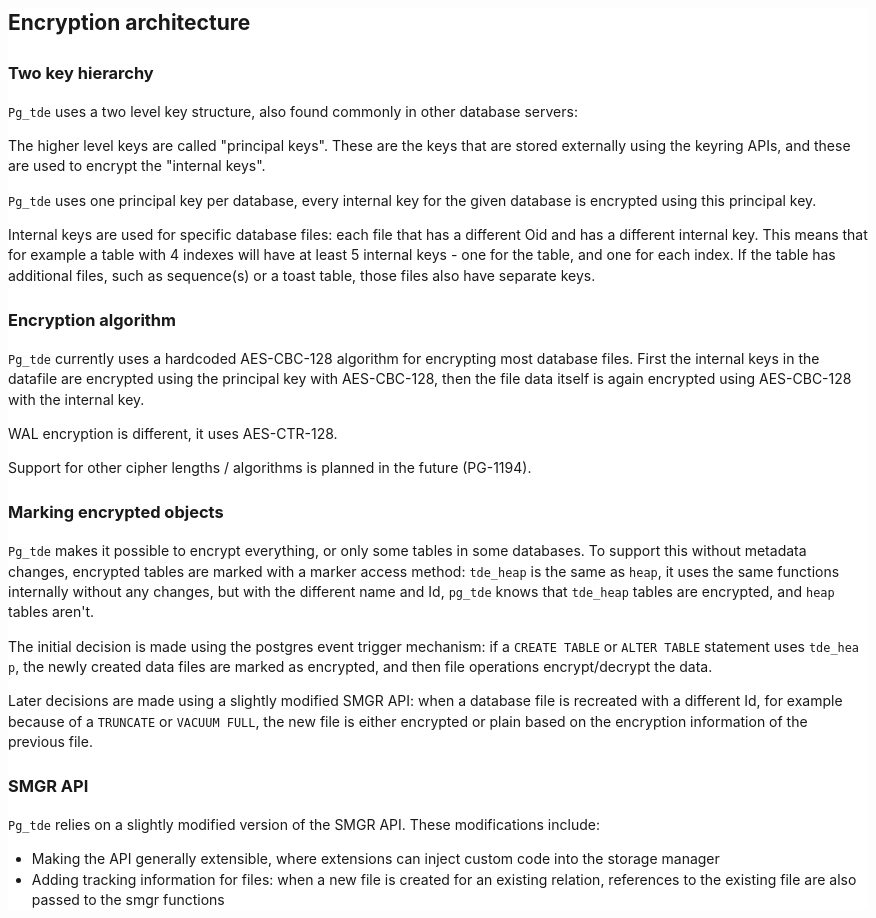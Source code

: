 ## Encryption architecture

### Two key hierarchy

`Pg_tde` uses a two level key structure, also found commonly in other database servers:

The higher level keys are called "principal keys". These are the keys that are stored externally using the keyring APIs, and these are used to encrypt the "internal keys".

`Pg_tde` uses one principal key per database, every internal key for the given database is encrypted using this principal key.

Internal keys are used for specific database files: each file that has a different Oid and has a different internal key.
This means that for example a table with 4 indexes will have at least 5 internal keys - one for the table, and one for each index.
If the table has additional files, such as sequence(s) or a toast table, those files also have separate keys.

### Encryption algorithm

`Pg_tde` currently uses a hardcoded AES-CBC-128 algorithm for encrypting most database files.
First the internal keys in the datafile are encrypted using the principal key with AES-CBC-128, then the file data itself is again encrypted using AES-CBC-128 with the internal key.

WAL encryption is different, it uses AES-CTR-128.

Support for other cipher lengths / algorithms is planned in the future (PG-1194).

### Marking encrypted objects

`Pg_tde` makes it possible to encrypt everything, or only some tables in some databases.
To support this without metadata changes, encrypted tables are marked with a marker access method:
`tde_heap` is the same as `heap`, it uses the same functions internally without any changes, but with the different name and Id, `pg_tde` knows that `tde_heap` tables are encrypted, and `heap` tables aren't.

The initial decision is made using the postgres event trigger mechanism:
if a `CREATE TABLE` or `ALTER TABLE` statement uses `tde_heap`, the newly created data files are marked as encrypted, and then file operations encrypt/decrypt the data.

Later decisions are made using a slightly modified SMGR API:
when a database file is recreated with a different Id, for example because of a `TRUNCATE` or `VACUUM FULL`, the new file is either encrypted or plain based on the encryption information of the previous file.

### SMGR API

`Pg_tde` relies on a slightly modified version of the SMGR API.
These modifications include:

* Making the API generally extensible, where extensions can inject custom code into the storage manager
* Adding tracking information for files:
  when a new file is created for an existing relation, references to the existing file are also passed to the smgr functions
